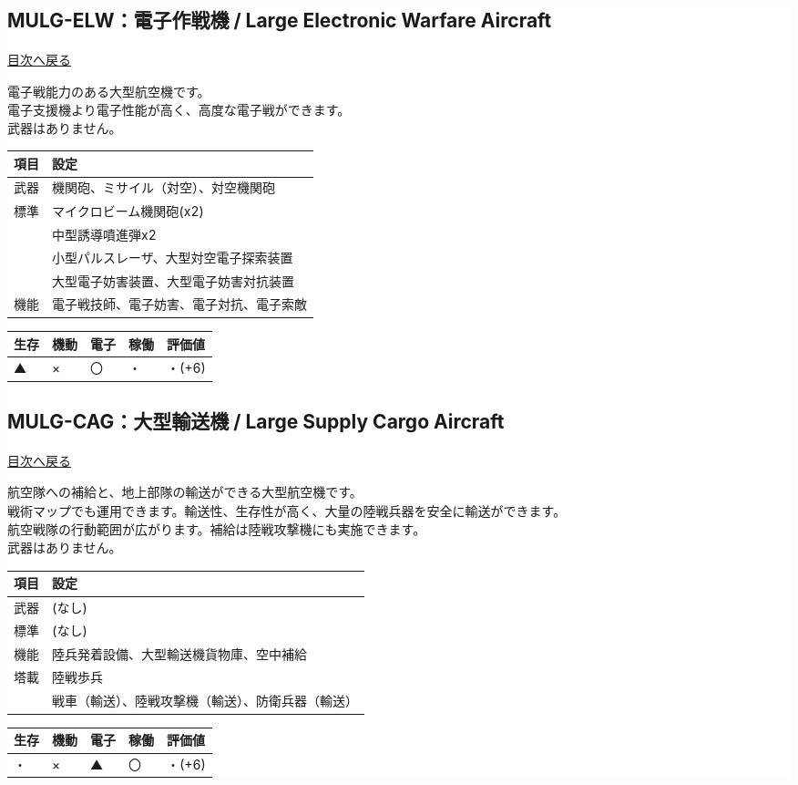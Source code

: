



## MULG-ELW：電子作戦機 / Large Electronic Warfare Aircraft

[目次へ戻る](#目次--table-of-contents)  
  
電子戦能力のある大型航空機です。  
電子支援機より電子性能が高く、高度な電子戦ができます。  
武器はありません。  

|項目  |設定  |
|:--|:--|
|武器  |機関砲、ミサイル（対空）、対空機関砲  |
|標準  |マイクロビーム機関砲(x2)  |
|      |中型誘導噴進弾x2  |
|      |小型パルスレーザ、大型対空電子探索装置  |
|      |大型電子妨害装置、大型電子妨害対抗装置  |
|機能  |電子戦技師、電子妨害、電子対抗、電子索敵  |

|生存  |機動  |電子  |稼働  |評価値    |
|:--|:--|:--|:--|:--|
| ▲   | ×   | 〇   | ・   | ・(+6)   |





## MULG-CAG：大型輸送機 / Large Supply Cargo Aircraft

[目次へ戻る](#目次--table-of-contents)  
  
航空隊への補給と、地上部隊の輸送ができる大型航空機です。  
戦術マップでも運用できます。輸送性、生存性が高く、大量の陸戦兵器を安全に輸送ができます。  
航空戦隊の行動範囲が広がります。補給は陸戦攻撃機にも実施できます。  
武器はありません。  

|項目  |設定  |
|:--|:--|
|武器  |(なし)  |
|標準  |(なし)  |
|機能  |陸兵発着設備、大型輸送機貨物庫、空中補給  |
|塔載  |陸戦歩兵  |
|      |戦車（輸送）、陸戦攻撃機（輸送）、防衛兵器（輸送）  |

|生存  |機動  |電子  |稼働  |評価値    |
|:--|:--|:--|:--|:--|
| ・   | ×   | ▲   | 〇   | ・(+6)   |
